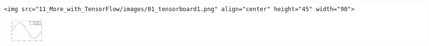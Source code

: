     <img src="11_More_with_TensorFlow/images/01_tensorboard1.png" align="center" height="45" width="90">
  </a>
</kbd>
<kbd>
  <a href="11_More_with_TensorFlow/02_Working_with_a_Genetic_Algorithm">
    <img src="11_More_with_TensorFlow/images/02_genetic_algorithm.png" align="center" height="45" width="90">
  </a>
</kbd>
<kbd>
  <a href="11_More_with_TensorFlow/03_Clustering_Using_KMeans#clustering-using-k-means">
